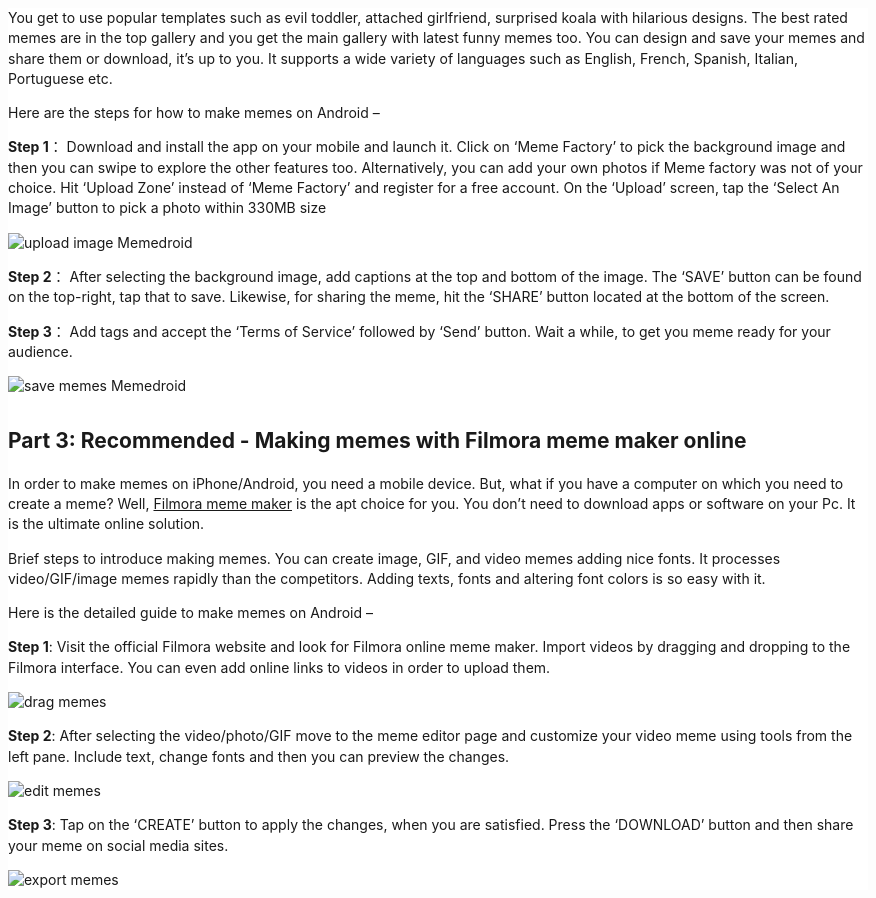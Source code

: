  You get to use popular templates such as evil toddler, attached girlfriend, surprised koala with hilarious designs. The best rated memes are in the top gallery and you get the main gallery with latest funny memes too. You can design and save your memes and share them or download, it’s up to you. It supports a wide variety of languages such as English, French, Spanish, Italian, Portuguese etc.

 Here are the steps for how to make memes on Android –

**Step 1**： Download and install the app on your mobile and launch it. Click on ‘Meme Factory’ to pick the background image and then you can swipe to explore the other features too. Alternatively, you can add your own photos if Meme factory was not of your choice. Hit ‘Upload Zone’ instead of ‘Meme Factory’ and register for a free account. On the ‘Upload’ screen, tap the ‘Select An Image’ button to pick a photo within 330MB size

![upload image Memedroid](https://images.wondershare.com/filmora/article-images/upload-image-Memedroid.JPG)

**Step 2**： After selecting the background image, add captions at the top and bottom of the image. The ‘SAVE’ button can be found on the top-right, tap that to save. Likewise, for sharing the meme, hit the ‘SHARE’ button located at the bottom of the screen.

**Step 3**： Add tags and accept the ‘Terms of Service’ followed by ‘Send’ button. Wait a while, to get you meme ready for your audience.

![save memes Memedroid](https://images.wondershare.com/filmora/article-images/save-meme-Memedroid.JPG)

## Part 3: Recommended - Making memes with Filmora meme maker online

 In order to make memes on iPhone/Android, you need a mobile device. But, what if you have a computer on which you need to create a meme? Well, [Filmora meme maker](https://tools.techidaily.com/wondershare/filmora/download/) is the apt choice for you. You don’t need to download apps or software on your Pc. It is the ultimate online solution.

 Brief steps to introduce making memes. You can create image, GIF, and video memes adding nice fonts. It processes video/GIF/image memes rapidly than the competitors. Adding texts, fonts and altering font colors is so easy with it.

 Here is the detailed guide to make memes on Android –

**Step 1**: Visit the official Filmora website and look for Filmora online meme maker. Import videos by dragging and dropping to the Filmora interface. You can even add online links to videos in order to upload them.

![drag memes](https://images.wondershare.com/filmora/article-images/drag-memes-filmora-meme-maker.JPG)

**Step 2**: After selecting the video/photo/GIF move to the meme editor page and customize your video meme using tools from the left pane. Include text, change fonts and then you can preview the changes.

![edit memes](https://images.wondershare.com/filmora/article-images/edit-memes-filmroa-meme-maker.JPG)

**Step 3**: Tap on the ‘CREATE’ button to apply the changes, when you are satisfied. Press the ‘DOWNLOAD’ button and then share your meme on social media sites.

![export memes](https://images.wondershare.com/filmora/article-images/export-memes-filmora-meme-maker.JPG)
